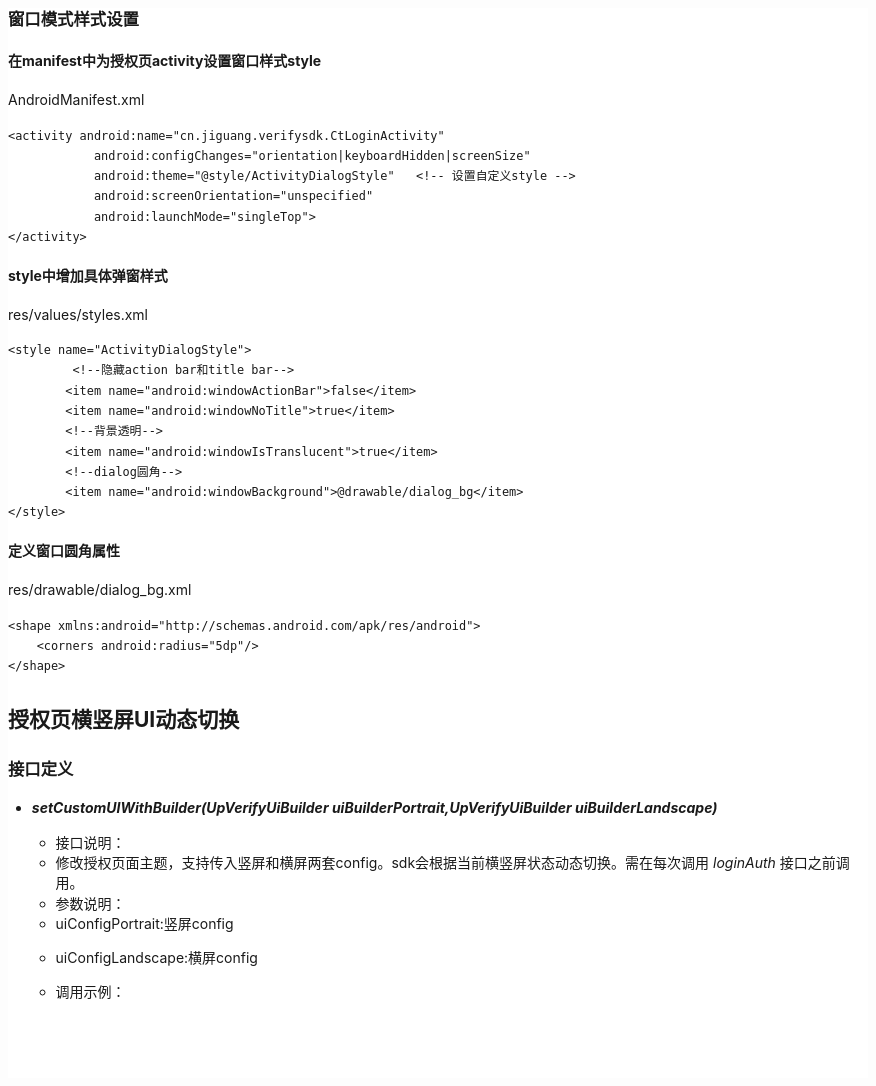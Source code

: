 <h3 id="_45">窗口模式样式设置</h3>
<h4 id="manifestactivitystyle">在manifest中为授权页activity设置窗口样式style</h4>
<p>AndroidManifest.xml</p>
<pre><code>&lt;activity android:name="cn.jiguang.verifysdk.CtLoginActivity"
            android:configChanges="orientation|keyboardHidden|screenSize"
            android:theme="@style/ActivityDialogStyle"   &lt;!-- 设置自定义style --&gt;
            android:screenOrientation="unspecified"
            android:launchMode="singleTop"&gt;
&lt;/activity&gt;
</code></pre>

<h4 id="style">style中增加具体弹窗样式</h4>
<p>res/values/styles.xml</p>
<pre><code>&lt;style name="ActivityDialogStyle"&gt;
         &lt;!--隐藏action bar和title bar--&gt;
        &lt;item name="android:windowActionBar"&gt;false&lt;/item&gt;
        &lt;item name="android:windowNoTitle"&gt;true&lt;/item&gt;
        &lt;!--背景透明--&gt;
        &lt;item name="android:windowIsTranslucent"&gt;true&lt;/item&gt;
        &lt;!--dialog圆角--&gt;
        &lt;item name="android:windowBackground"&gt;@drawable/dialog_bg&lt;/item&gt;
&lt;/style&gt;
</code></pre>

<h4 id="_46">定义窗口圆角属性</h4>
<p>res/drawable/dialog_bg.xml</p>
<pre><code>&lt;shape xmlns:android="http://schemas.android.com/apk/res/android"&gt;
    &lt;corners android:radius="5dp"/&gt;
&lt;/shape&gt;
</code></pre>

<h2 id="ui">授权页横竖屏UI动态切换</h2>
<h3 id="_48">接口定义</h3>
<ul>
<li>
<p><strong><em>setCustomUIWithBuilder(UpVerifyUiBuilder uiBuilderPortrait,UpVerifyUiBuilder uiBuilderLandscape)</em></strong></p>
<ul>
<li>接口说明：</li>
<li>修改授权页面主题，支持传入竖屏和横屏两套config。sdk会根据当前横竖屏状态动态切换。需在每次调用 <em>loginAuth</em> 接口之前调用。</li>
<li>参数说明：</li>
<li>uiConfigPortrait:竖屏config</li>
<li>
<p>uiConfigLandscape:横屏config</p>
</li>
<li>
<p>调用示例：</p>
</li>
</ul>
</li>
</ul>
<pre><code>
